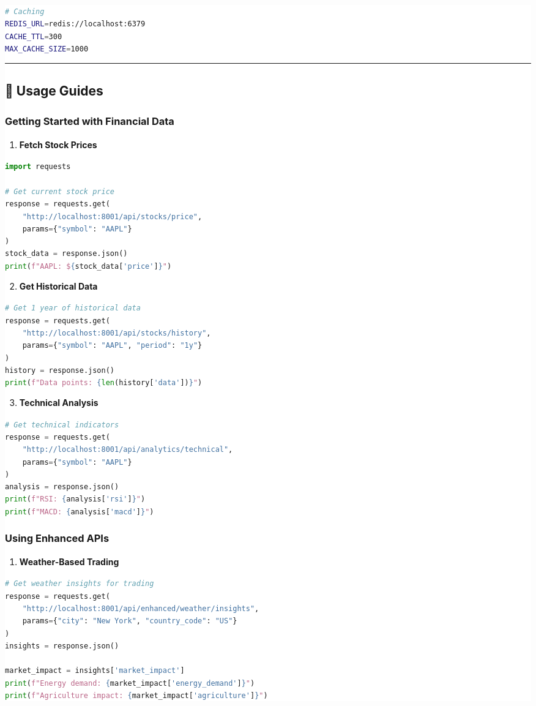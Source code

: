 ```bash
# Caching
REDIS_URL=redis://localhost:6379
CACHE_TTL=300
MAX_CACHE_SIZE=1000
```

---

## 📖 Usage Guides

### Getting Started with Financial Data

1. **Fetch Stock Prices**
```python
import requests

# Get current stock price
response = requests.get(
    "http://localhost:8001/api/stocks/price",
    params={"symbol": "AAPL"}
)
stock_data = response.json()
print(f"AAPL: ${stock_data['price']}")
```

2. **Get Historical Data**
```python
# Get 1 year of historical data
response = requests.get(
    "http://localhost:8001/api/stocks/history",
    params={"symbol": "AAPL", "period": "1y"}
)
history = response.json()
print(f"Data points: {len(history['data'])}")
```

3. **Technical Analysis**
```python
# Get technical indicators
response = requests.get(
    "http://localhost:8001/api/analytics/technical",
    params={"symbol": "AAPL"}
)
analysis = response.json()
print(f"RSI: {analysis['rsi']}")
print(f"MACD: {analysis['macd']}")
```

### Using Enhanced APIs

1. **Weather-Based Trading**
```python
# Get weather insights for trading
response = requests.get(
    "http://localhost:8001/api/enhanced/weather/insights",
    params={"city": "New York", "country_code": "US"}
)
insights = response.json()

market_impact = insights['market_impact']
print(f"Energy demand: {market_impact['energy_demand']}")
print(f"Agriculture impact: {market_impact['agriculture']}")
```
